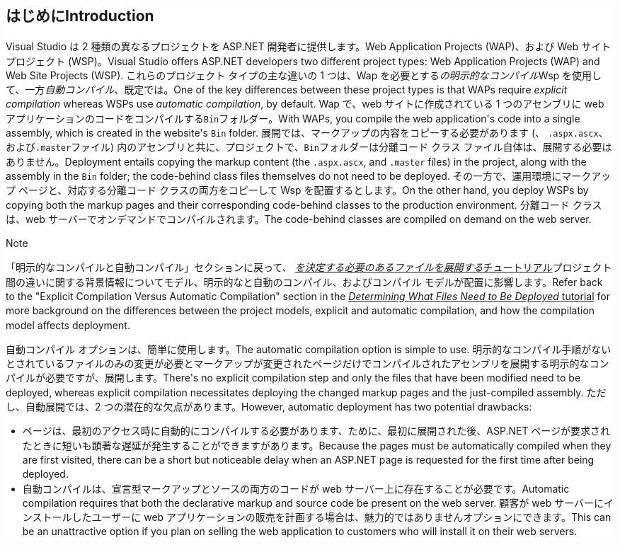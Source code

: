 
## <a name="introduction"></a><span data-ttu-id="4403d-111">はじめに</span><span class="sxs-lookup"><span data-stu-id="4403d-111">Introduction</span></span>

<span data-ttu-id="4403d-112">Visual Studio は 2 種類の異なるプロジェクトを ASP.NET 開発者に提供します。Web Application Projects (WAP)、および Web サイト プロジェクト (WSP)。</span><span class="sxs-lookup"><span data-stu-id="4403d-112">Visual Studio offers ASP.NET developers two different project types: Web Application Projects (WAP) and Web Site Projects (WSP).</span></span> <span data-ttu-id="4403d-113">これらのプロジェクト タイプの主な違いの 1 つは、Wap を必要とする*の明示的なコンパイル*Wsp を使用して、一方*自動コンパイル*、既定では。</span><span class="sxs-lookup"><span data-stu-id="4403d-113">One of the key differences between these project types is that WAPs require *explicit compilation* whereas WSPs use *automatic compilation*, by default.</span></span> <span data-ttu-id="4403d-114">Wap で、web サイトに作成されている 1 つのアセンブリに web アプリケーションのコードをコンパイルする`Bin`フォルダー。</span><span class="sxs-lookup"><span data-stu-id="4403d-114">With WAPs, you compile the web application's code into a single assembly, which is created in the website's `Bin` folder.</span></span> <span data-ttu-id="4403d-115">展開では、マークアップの内容をコピーする必要があります (、 `.aspx.ascx`、および`.master`ファイル) 内のアセンブリと共に、プロジェクトで、`Bin`フォルダーは分離コード クラス ファイル自体は、展開する必要はありません。</span><span class="sxs-lookup"><span data-stu-id="4403d-115">Deployment entails copying the markup content (the `.aspx.ascx`, and `.master` files) in the project, along with the assembly in the `Bin` folder; the code-behind class files themselves do not need to be deployed.</span></span> <span data-ttu-id="4403d-116">その一方で、運用環境にマークアップ ページと、対応する分離コード クラスの両方をコピーして Wsp を配置するとします。</span><span class="sxs-lookup"><span data-stu-id="4403d-116">On the other hand, you deploy WSPs by copying both the markup pages and their corresponding code-behind classes to the production environment.</span></span> <span data-ttu-id="4403d-117">分離コード クラスは、web サーバーでオンデマンドでコンパイルされます。</span><span class="sxs-lookup"><span data-stu-id="4403d-117">The code-behind classes are compiled on demand on the web server.</span></span>

> [!NOTE]
> <span data-ttu-id="4403d-118">「明示的なコンパイルと自動コンパイル」セクションに戻って、 [*を決定する必要のあるファイルを展開する*チュートリアル](determining-what-files-need-to-be-deployed-vb.md)プロジェクト間の違いに関する背景情報についてモデル、明示的なと自動のコンパイル、およびコンパイル モデルが配置に影響します。</span><span class="sxs-lookup"><span data-stu-id="4403d-118">Refer back to the "Explicit Compilation Versus Automatic Compilation" section in the [*Determining What Files Need to Be Deployed* tutorial](determining-what-files-need-to-be-deployed-vb.md) for more background on the differences between the project models, explicit and automatic compilation, and how the compilation model affects deployment.</span></span>


<span data-ttu-id="4403d-119">自動コンパイル オプションは、簡単に使用します。</span><span class="sxs-lookup"><span data-stu-id="4403d-119">The automatic compilation option is simple to use.</span></span> <span data-ttu-id="4403d-120">明示的なコンパイル手順がないとされているファイルのみの変更が必要とマークアップが変更されたページだけでコンパイルされたアセンブリを展開する明示的なコンパイルが必要ですが、展開します。</span><span class="sxs-lookup"><span data-stu-id="4403d-120">There's no explicit compilation step and only the files that have been modified need to be deployed, whereas explicit compilation necessitates deploying the changed markup pages and the just-compiled assembly.</span></span> <span data-ttu-id="4403d-121">ただし、自動展開では、2 つの潜在的な欠点があります。</span><span class="sxs-lookup"><span data-stu-id="4403d-121">However, automatic deployment has two potential drawbacks:</span></span>

- <span data-ttu-id="4403d-122">ページは、最初のアクセス時に自動的にコンパイルする必要があります、ために、最初に展開された後、ASP.NET ページが要求されたときに短いも顕著な遅延が発生することができますがあります。</span><span class="sxs-lookup"><span data-stu-id="4403d-122">Because the pages must be automatically compiled when they are first visited, there can be a short but noticeable delay when an ASP.NET page is requested for the first time after being deployed.</span></span>
- <span data-ttu-id="4403d-123">自動コンパイルは、宣言型マークアップとソースの両方のコードが web サーバー上に存在することが必要です。</span><span class="sxs-lookup"><span data-stu-id="4403d-123">Automatic compilation requires that both the declarative markup and source code be present on the web server.</span></span> <span data-ttu-id="4403d-124">顧客が web サーバーにインストールしたユーザーに web アプリケーションの販売を計画する場合は、魅力的ではありませんオプションにできます。</span><span class="sxs-lookup"><span data-stu-id="4403d-124">This can be an unattractive option if you plan on selling the web application to customers who will install it on their web servers.</span></span>
